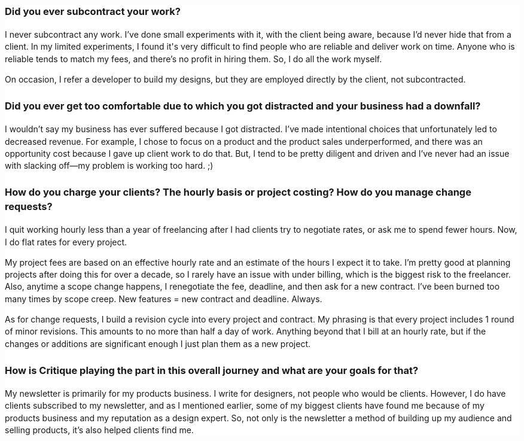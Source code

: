 ### Did you ever subcontract your work?

I never subcontract any work. I’ve done small experiments with it, with the client being aware, because I’d never hide that 
from a client. In my limited experiments, I found it's very difficult to find people who are reliable and deliver work on time. Anyone who is reliable tends to match my fees, and there’s no profit in hiring them. So, I do all the work myself.

On occasion, I refer a developer to build my designs, but they are employed directly by the client, not subcontracted.

### Did you ever get too comfortable due to which you got distracted and your business had a downfall?

I wouldn’t say my business has ever suffered because I got distracted. I’ve made intentional choices that unfortunately 
led to decreased revenue. For example, I chose to focus on a product and the product sales underperformed, and there was 
an opportunity cost because I gave up client work to do that. But, I tend to be pretty diligent and driven and I’ve never 
had an issue with slacking off—my problem is working too hard. ;)

### How do you charge your clients? The hourly basis or project costing? How do you manage change requests?

I quit working hourly less than a year of freelancing after I had clients try to negotiate rates, or ask me to spend fewer 
hours. Now, I do flat rates for every project.

My project fees are based on an effective hourly rate and an estimate of the hours I expect it to take. I’m pretty good at
planning projects after doing this for over a decade, so I rarely have an issue with under billing, which is the biggest 
risk to the freelancer. Also, anytime a scope change happens, I renegotiate the fee, deadline, and then ask for a new 
contract. I’ve been burned too many times by scope creep. New features = new contract and deadline. Always.

As for change requests, I build a revision cycle into every project and contract. My phrasing is that every project 
includes 1 round of minor revisions. This amounts to no more than half a day of work. Anything beyond that I bill at 
an hourly rate, but if the changes or additions are significant enough I just plan them as a new project.

### How is Critique playing the part in this overall journey and what are your goals for that?

My newsletter is primarily for my products business. I write for designers, not people who would be clients. However, I do 
have clients subscribed to my newsletter, and as I mentioned earlier, some of my biggest clients have found me because of 
my products business and my reputation as a design expert. So, not only is the newsletter a method of building up my 
audience and selling products, it’s also helped clients find me.

